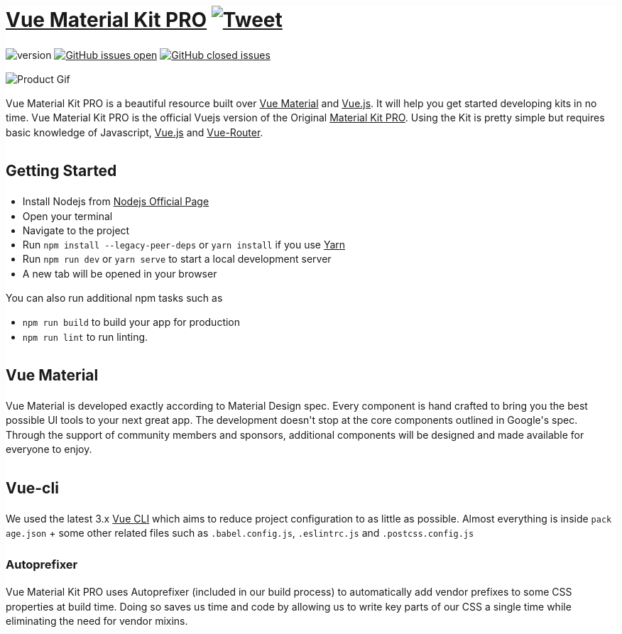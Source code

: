 # [Vue Material Kit PRO](https://demos.creative-tim.com/vue-material-kit-pro) [![Tweet](https://img.shields.io/twitter/url/http/shields.io.svg?style=social&logo=twitter)](https://twitter.com/home?status=Vue%20Material%20Kit%20Pro-%20Premium%20Vue%20Material%20Kit%20for%20Vue.js%20https%3A//www.creative-tim.com/product/vue-material-kit-pro%20%23vuejs%20%23kit%20%23pro%20%23vuejs%20%23vue-material%20%20%40creativetim)

![version](https://img.shields.io/badge/version-1.4.0-blue.svg) [![GitHub issues open](https://img.shields.io/github/issues/creativetimofficial/ct-vue-material-kit-pro.svg)](https://github.com/creativetimofficial/ct-vue-material-kit-pro/issues?q=is%3Aopen+is%3Aissue) [![GitHub closed issues](https://img.shields.io/github/issues-closed-raw/creativetimofficial/ct-vue-material-kit-pro.svg?maxAge=259200)](https://github.com/creativetimofficial/ct-vue-material-kit-pro/issues?q=is%3Aissue+is%3Aclosed)

![Product Gif](https://s3.amazonaws.com/creativetim_bucket/products/139/original/opt_mkp_vue_thumbnail.jpg)


Vue Material Kit PRO is a beautiful resource built over [Vue Material](https://vuematerial.io/) and [Vue.js](https://vuejs.org/). It will help you get started developing kits in no time. Vue Material Kit PRO is the official Vuejs version of the Original [Material Kit PRO](https://www.creative-tim.com/product/material-kit-pro). Using the Kit is pretty simple but requires basic knowledge of Javascript, [Vue.js](https://vuejs.org/v2/guide/) and [Vue-Router](https://router.vuejs.org/en/).

## Getting Started
- Install Nodejs from [Nodejs Official Page](https://nodejs.org/en/)
- Open your terminal
- Navigate to the project
- Run `npm install --legacy-peer-deps` or `yarn install` if you use [Yarn](https://yarnpkg.com/en/)
- Run `npm run dev` or `yarn serve` to start a local development server
- A new tab will be opened in your browser

You can also run additional npm tasks such as
- `npm run build` to build your app for production
- `npm run lint` to run linting.

## Vue Material
Vue Material is developed exactly according to Material Design spec. Every component is hand crafted to bring you the best possible UI tools to your next great app. The development doesn't stop at the core components outlined in Google's spec. Through the support of community members and sponsors, additional components will be designed and made available for everyone to enjoy.


## Vue-cli

We used the latest 3.x [Vue CLI](https://github.com/vuejs/vue-cli) which aims to reduce project configuration
to as little as possible. Almost everything is inside `package.json` + some other related files such as
`.babel.config.js`, `.eslintrc.js` and `.postcss.config.js`


### Autoprefixer

Vue Material Kit PRO uses Autoprefixer (included in our build process) to automatically add vendor prefixes to some CSS properties at build time. Doing so saves us time and code by allowing us to write key parts of our CSS a single time while eliminating the need for vendor mixins.
